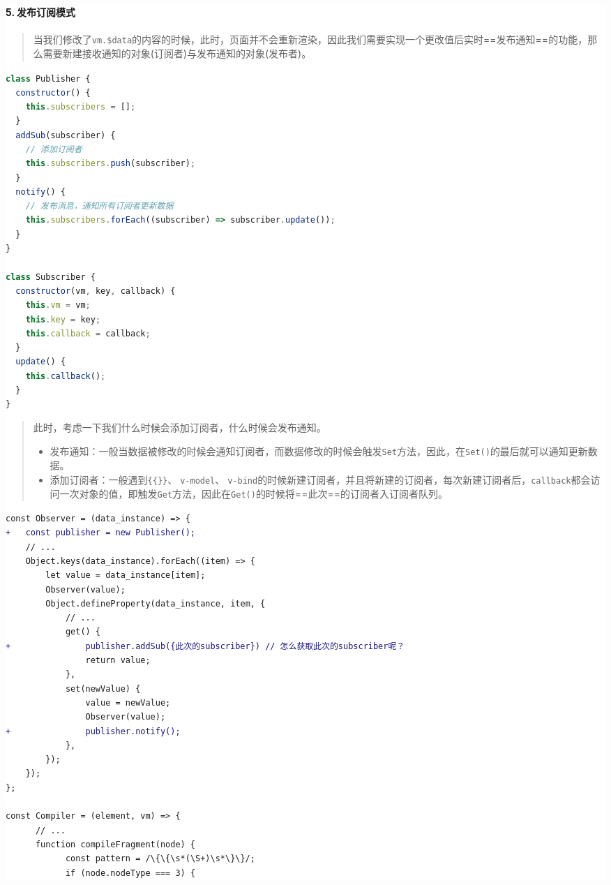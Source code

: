 

#### 5. 发布订阅模式

> 当我们修改了`vm.$data`的内容的时候，此时，页面并不会重新渲染，因此我们需要实现一个更改值后实时==发布通知==的功能，那么需要新建接收通知的对象(订阅者)与发布通知的对象(发布者)。

```js
class Publisher {
  constructor() {
    this.subscribers = [];
  }
  addSub(subscriber) {
  	// 添加订阅者
    this.subscribers.push(subscriber);
  }
  notify() {
  	// 发布消息，通知所有订阅者更新数据
    this.subscribers.forEach((subscriber) => subscriber.update());
  }
}

class Subscriber {
  constructor(vm, key, callback) {
    this.vm = vm;
    this.key = key;
    this.callback = callback;
  }
  update() {
    this.callback();
  }
}
```



> 此时，考虑一下我们什么时候会添加订阅者，什么时候会发布通知。
> 	- 发布通知：一般当数据被修改的时候会通知订阅者，而数据修改的时候会触发`Set`方法，因此，在`Set()`的最后就可以通知更新数据。
> 	- 添加订阅者：一般遇到`{{}}`、 `v-model`、 `v-bind`的时候新建订阅者，并且将新建的订阅者，每次新建订阅者后，`callback`都会访问一次对象的值，即触发`Get`方法，因此在`Get()`的时候将==此次==的订阅者入订阅者队列。

```diff
const Observer = (data_instance) => {
+  	const publisher = new Publisher();
  	// ...
  	Object.keys(data_instance).forEach((item) => {
    	let value = data_instance[item];
    	Observer(value);
    	Object.defineProperty(data_instance, item, {
      		// ...
      		get() {
+				publisher.addSub({此次的subscriber}) // 怎么获取此次的subscriber呢？
        		return value;
      		},
      		set(newValue) {
        		value = newValue;
        		Observer(value);
+				publisher.notify();
      		},
   	 	});
  	});
};

const Compiler = (element, vm) => {
      // ...
      function compileFragment(node) {
        	const pattern = /\{\{\s*(\S+)\s*\}\}/;
        	if (node.nodeType === 3) {
```